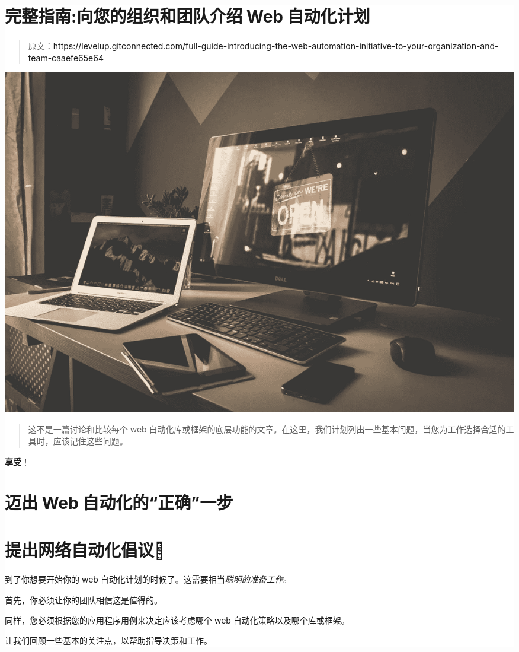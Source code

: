 # 完整指南:向您的组织和团队介绍 Web 自动化计划

> 原文：<https://levelup.gitconnected.com/full-guide-introducing-the-web-automation-initiative-to-your-organization-and-team-caaefe65e64>

![](img/4e78a5eacd4eb63b68607c39114bb34b.png)

> 这不是一篇讨论和比较每个 web 自动化库或框架的底层功能的文章。在这里，我们计划列出一些基本问题，当您为工作选择合适的工具时，应该记住这些问题。

**享受**！

# 迈出 Web 自动化的“正确”一步

# 提出网络自动化倡议👔

到了你想要开始你的 web 自动化计划的时候了。这需要相当*聪明的准备工作。*

首先，你必须让你的团队相信这是值得的。

同样，您必须根据您的应用程序用例来决定应该考虑哪个 web 自动化策略以及哪个库或框架。

让我们回顾一些基本的关注点，以帮助指导决策和工作。

